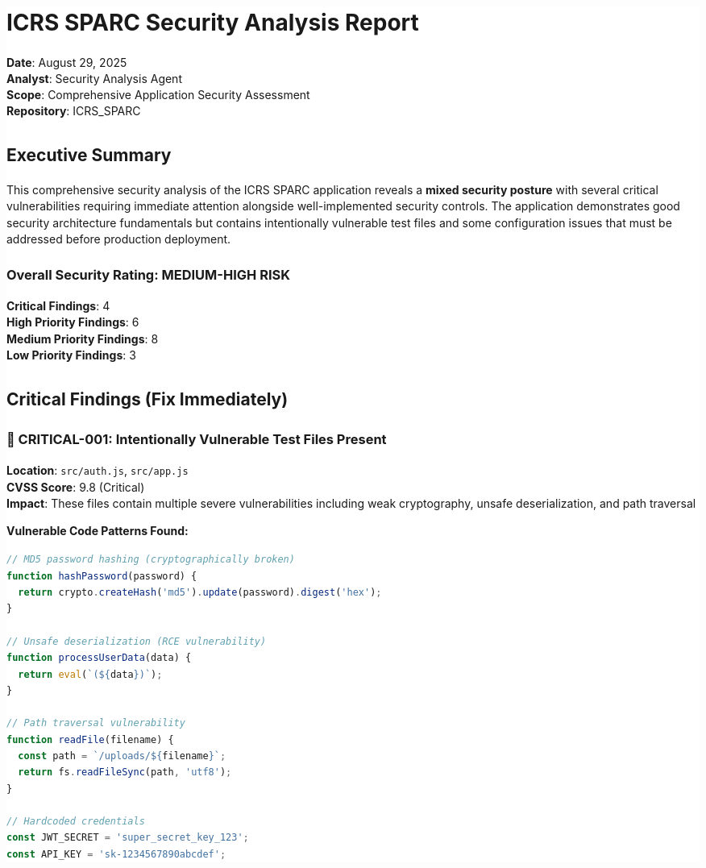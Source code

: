 # ICRS SPARC Security Analysis Report

**Date**: August 29, 2025  
**Analyst**: Security Analysis Agent  
**Scope**: Comprehensive Application Security Assessment  
**Repository**: ICRS_SPARC  

## Executive Summary

This comprehensive security analysis of the ICRS SPARC application reveals a **mixed security posture** with several critical vulnerabilities requiring immediate attention alongside well-implemented security controls. The application demonstrates good security architecture fundamentals but contains intentionally vulnerable test files and some configuration issues that must be addressed before production deployment.

### Overall Security Rating: **MEDIUM-HIGH RISK**

**Critical Findings**: 4  
**High Priority Findings**: 6  
**Medium Priority Findings**: 8  
**Low Priority Findings**: 3  

## Critical Findings (Fix Immediately)

### 🔴 CRITICAL-001: Intentionally Vulnerable Test Files Present
**Location**: `src/auth.js`, `src/app.js`  
**CVSS Score**: 9.8 (Critical)  
**Impact**: These files contain multiple severe vulnerabilities including weak cryptography, unsafe deserialization, and path traversal  

**Vulnerable Code Patterns Found:**
```javascript
// MD5 password hashing (cryptographically broken)
function hashPassword(password) {
  return crypto.createHash('md5').update(password).digest('hex');
}

// Unsafe deserialization (RCE vulnerability)
function processUserData(data) {
  return eval(`(${data})`);
}

// Path traversal vulnerability
function readFile(filename) {
  const path = `/uploads/${filename}`;
  return fs.readFileSync(path, 'utf8');
}

// Hardcoded credentials
const JWT_SECRET = 'super_secret_key_123';
const API_KEY = 'sk-1234567890abcdef';
```

